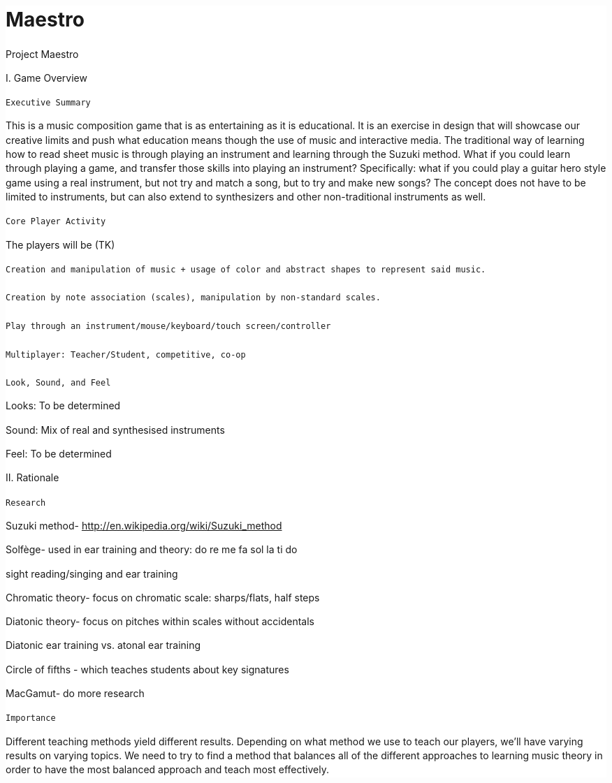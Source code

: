 Maestro
=======
Project Maestro

I. Game Overview

    Executive Summary

This is a music composition game that is as entertaining as it is educational. It is an exercise in design that will showcase our creative limits and push what education means though the use of music and interactive media. The traditional way of learning how to read sheet music is through playing an instrument and learning through the Suzuki method. What if you could learn through playing a game, and transfer those skills into playing an instrument? Specifically: what if you could play a guitar hero style game using a real instrument, but not try and match a song, but to try and make new songs? The concept does not have to be limited to instruments, but can also extend to synthesizers and other non-traditional instruments as well.

    Core Player Activity

The players will be (TK)

    Creation and manipulation of music + usage of color and abstract shapes to represent said music.

    Creation by note association (scales), manipulation by non-standard scales.

    Play through an instrument/mouse/keyboard/touch screen/controller

    Multiplayer: Teacher/Student, competitive, co-op

    Look, Sound, and Feel

Looks: To be determined

Sound: Mix of real and synthesised instruments

Feel: To be determined

II. Rationale

    Research

Suzuki method- http://en.wikipedia.org/wiki/Suzuki_method

Solfège- used in ear training and theory: do re me fa sol la ti do

sight reading/singing and ear training

Chromatic theory- focus on chromatic scale: sharps/flats, half steps

Diatonic theory- focus on pitches within scales without accidentals

Diatonic ear training vs. atonal ear training

Circle of fifths - which teaches students about key signatures

MacGamut- do more research

    Importance

Different teaching methods yield different results. Depending on what method we use to teach our players, we’ll have varying results on varying topics. We need to try to find a method that balances all of the different approaches to learning music theory in order to have the most balanced approach and teach most effectively.
